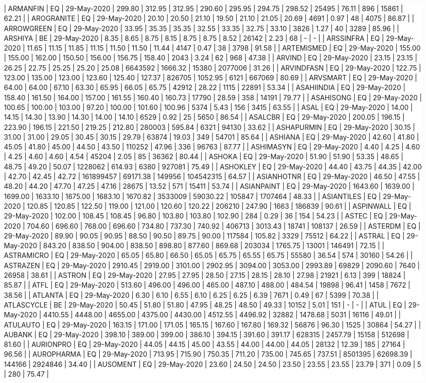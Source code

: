 | ARMANFIN | EQ | 29-May-2020 | 299.80 | 312.95 | 312.95 | 290.60 | 295.95 | 294.75 | 298.52 | 25495 | 76.11 | 896 | 15861 | 62.21 |
| AROGRANITE | EQ | 29-May-2020 | 20.10 | 20.50 | 21.10 | 19.50 | 21.10 | 21.05 | 20.69 | 4691 | 0.97 | 48 | 4075 | 86.87 |
| ARROWGREEN | EQ | 29-May-2020 | 33.95 | 35.35 | 35.35 | 32.55 | 33.35 | 32.75 | 33.10 | 3826 | 1.27 | 40 | 3289 | 85.96 |
| ARSHIYA | BE | 29-May-2020 | 8.35 | 8.65 | 8.75 | 8.15 | 8.75 | 8.75 | 8.52 | 26142 | 2.23 | 68 | - | - |
| ARSSINFRA | EQ | 29-May-2020 | 11.65 | 11.15 | 11.85 | 11.15 | 11.50 | 11.50 | 11.44 | 4147 | 0.47 | 38 | 3798 | 91.58 |
| ARTEMISMED | EQ | 29-May-2020 | 155.00 | 155.00 | 162.00 | 150.50 | 156.00 | 156.75 | 158.40 | 2043 | 3.24 | 62 | 968 | 47.38 |
| ARVIND | EQ | 29-May-2020 | 23.15 | 23.15 | 26.25 | 22.75 | 25.25 | 25.20 | 25.08 | 6643592 | 1666.32 | 15380 | 2077006 | 31.26 |
| ARVINDFASN | EQ | 29-May-2020 | 122.75 | 123.00 | 135.00 | 123.00 | 123.60 | 125.40 | 127.37 | 826705 | 1052.95 | 6121 | 667069 | 80.69 |
| ARVSMART | EQ | 29-May-2020 | 64.00 | 64.00 | 67.10 | 63.30 | 65.95 | 66.05 | 65.75 | 42912 | 28.22 | 1115 | 22891 | 53.34 |
| ASAHIINDIA | EQ | 29-May-2020 | 158.40 | 161.50 | 164.00 | 157.00 | 161.55 | 160.40 | 160.73 | 17790 | 28.59 | 358 | 14191 | 79.77 |
| ASAHISONG | EQ | 29-May-2020 | 100.65 | 100.00 | 103.00 | 97.20 | 100.00 | 101.60 | 100.96 | 5374 | 5.43 | 156 | 3415 | 63.55 |
| ASAL | EQ | 29-May-2020 | 14.00 | 14.15 | 14.30 | 13.90 | 14.30 | 14.00 | 14.10 | 6529 | 0.92 | 25 | 5650 | 86.54 |
| ASALCBR | EQ | 29-May-2020 | 200.05 | 196.15 | 223.90 | 196.15 | 221.50 | 219.25 | 212.80 | 280003 | 595.84 | 6321 | 94130 | 33.62 |
| ASHAPURMIN | EQ | 29-May-2020 | 30.15 | 31.00 | 31.00 | 29.05 | 30.45 | 30.15 | 29.79 | 63874 | 19.03 | 349 | 54701 | 85.64 |
| ASHIANA | EQ | 29-May-2020 | 42.60 | 41.80 | 45.05 | 41.80 | 45.00 | 44.50 | 43.50 | 110252 | 47.96 | 336 | 96763 | 87.77 |
| ASHIMASYN | EQ | 29-May-2020 | 4.40 | 4.25 | 4.60 | 4.25 | 4.60 | 4.60 | 4.54 | 45204 | 2.05 | 85 | 36362 | 80.44 |
| ASHOKA | EQ | 29-May-2020 | 51.90 | 51.90 | 53.35 | 48.65 | 48.75 | 49.20 | 50.07 | 1228062 | 614.93 | 6380 | 927081 | 75.49 |
| ASHOKLEY | EQ | 29-May-2020 | 44.40 | 43.75 | 44.35 | 42.00 | 42.70 | 42.45 | 42.72 | 161899457 | 69171.38 | 149956 | 104542315 | 64.57 |
| ASIANHOTNR | EQ | 29-May-2020 | 46.50 | 47.55 | 48.20 | 44.20 | 47.70 | 47.25 | 47.16 | 28675 | 13.52 | 571 | 15411 | 53.74 |
| ASIANPAINT | EQ | 29-May-2020 | 1643.60 | 1639.00 | 1699.00 | 1633.10 | 1675.00 | 1683.10 | 1670.82 | 3533009 | 59030.22 | 105847 | 1707464 | 48.33 |
| ASIANTILES | EQ | 29-May-2020 | 120.85 | 120.85 | 122.50 | 119.00 | 121.00 | 120.60 | 120.22 | 206210 | 247.90 | 1663 | 186839 | 90.61 |
| ASPINWALL | EQ | 29-May-2020 | 102.00 | 108.45 | 108.45 | 96.80 | 103.80 | 103.80 | 102.90 | 284 | 0.29 | 36 | 154 | 54.23 |
| ASTEC | EQ | 29-May-2020 | 704.60 | 696.60 | 768.00 | 696.60 | 734.80 | 737.30 | 740.92 | 406713 | 3013.43 | 18741 | 108137 | 26.59 |
| ASTERDM | EQ | 29-May-2020 | 89.90 | 90.05 | 90.95 | 88.50 | 90.50 | 89.75 | 90.00 | 117584 | 105.82 | 3329 | 75512 | 64.22 |
| ASTRAL | EQ | 29-May-2020 | 843.20 | 838.50 | 904.00 | 838.50 | 898.80 | 877.60 | 869.68 | 203034 | 1765.75 | 13001 | 146491 | 72.15 |
| ASTRAMICRO | EQ | 29-May-2020 | 65.05 | 65.80 | 66.50 | 65.05 | 65.75 | 65.55 | 65.75 | 55580 | 36.54 | 574 | 30160 | 54.26 |
| ASTRAZEN | EQ | 29-May-2020 | 2910.45 | 2919.00 | 3101.00 | 2902.95 | 3094.00 | 3053.00 | 2993.89 | 69829 | 2090.60 | 7640 | 26958 | 38.61 |
| ASTRON | EQ | 29-May-2020 | 27.95 | 27.95 | 28.50 | 27.15 | 28.15 | 28.10 | 27.98 | 21921 | 6.13 | 399 | 18824 | 85.87 |
| ATFL | EQ | 29-May-2020 | 513.60 | 496.00 | 496.00 | 465.00 | 487.10 | 488.00 | 484.54 | 19898 | 96.41 | 1458 | 7672 | 38.56 |
| ATLANTA | EQ | 29-May-2020 | 6.30 | 6.10 | 6.55 | 6.10 | 6.25 | 6.25 | 6.39 | 7671 | 0.49 | 67 | 5399 | 70.38 |
| ATLASCYCLE | BE | 29-May-2020 | 50.45 | 51.80 | 51.80 | 47.95 | 48.25 | 48.50 | 49.33 | 10152 | 5.01 | 151 | - | - |
| ATUL | EQ | 29-May-2020 | 4410.55 | 4448.00 | 4655.00 | 4375.00 | 4430.00 | 4512.55 | 4496.92 | 32882 | 1478.68 | 5031 | 16116 | 49.01 |
| ATULAUTO | EQ | 29-May-2020 | 163.15 | 171.00 | 171.05 | 165.15 | 167.60 | 167.80 | 169.32 | 56876 | 96.30 | 1525 | 30864 | 54.27 |
| AUBANK | EQ | 29-May-2020 | 398.10 | 389.00 | 399.00 | 386.10 | 394.15 | 391.60 | 391.17 | 628315 | 2457.79 | 15158 | 512698 | 81.60 |
| AURIONPRO | EQ | 29-May-2020 | 44.05 | 44.15 | 45.00 | 43.55 | 44.00 | 44.00 | 44.05 | 28132 | 12.39 | 185 | 27164 | 96.56 |
| AUROPHARMA | EQ | 29-May-2020 | 713.95 | 715.90 | 750.35 | 711.20 | 735.00 | 745.65 | 737.51 | 8501395 | 62698.39 | 144166 | 2924846 | 34.40 |
| AUSOMENT | EQ | 29-May-2020 | 23.60 | 24.50 | 24.50 | 23.50 | 23.55 | 23.55 | 23.79 | 371 | 0.09 | 5 | 280 | 75.47 |